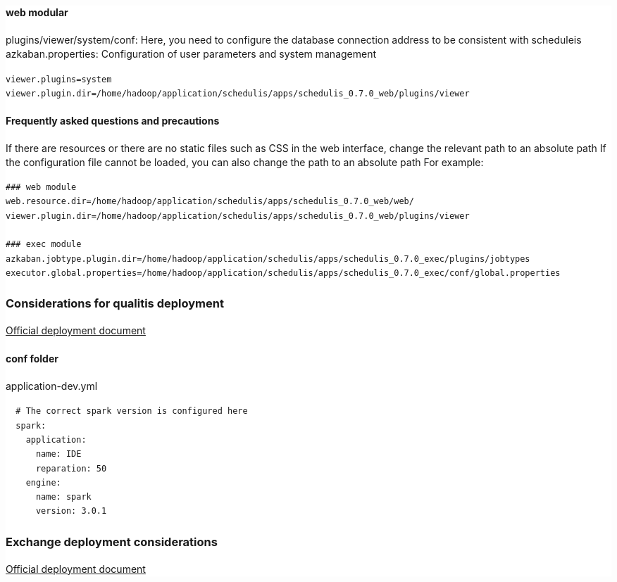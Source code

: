 #### web modular

plugins/viewer/system/conf:  Here, you need to configure the database connection address to be consistent with scheduleis
azkaban.properties:  Configuration of user parameters and system management

```properties
viewer.plugins=system
viewer.plugin.dir=/home/hadoop/application/schedulis/apps/schedulis_0.7.0_web/plugins/viewer
```

#### Frequently asked questions and precautions

If there are resources or there are no static files such as CSS in the web interface, change the relevant path to an absolute path
If the configuration file cannot be loaded, you can also change the path to an absolute path
For example:

```
### web module
web.resource.dir=/home/hadoop/application/schedulis/apps/schedulis_0.7.0_web/web/
viewer.plugin.dir=/home/hadoop/application/schedulis/apps/schedulis_0.7.0_web/plugins/viewer

### exec module
azkaban.jobtype.plugin.dir=/home/hadoop/application/schedulis/apps/schedulis_0.7.0_exec/plugins/jobtypes
executor.global.properties=/home/hadoop/application/schedulis/apps/schedulis_0.7.0_exec/conf/global.properties
```

### Considerations for qualitis deployment

[Official deployment document](https://github.com/WeBankFinTech/Qualitis/blob/master/docs/zh_CN/ch1/%E5%BF%AB%E9%80%9F%E6%90%AD%E5%BB%BA%E6%89%8B%E5%86%8C%E2%80%94%E2%80%94%E5%8D%95%E6%9C%BA%E7%89%88.md)

#### conf folder

application-dev.yml

```properties
  # The correct spark version is configured here
  spark:
    application:
      name: IDE
      reparation: 50
    engine:
      name: spark
      version: 3.0.1
```

### Exchange deployment considerations

[Official deployment document](https://github.com/WeBankFinTech/Exchangis/blob/dev-1.0.0/docs/zh_CN/ch1/exchangis_deploy_cn.md)
